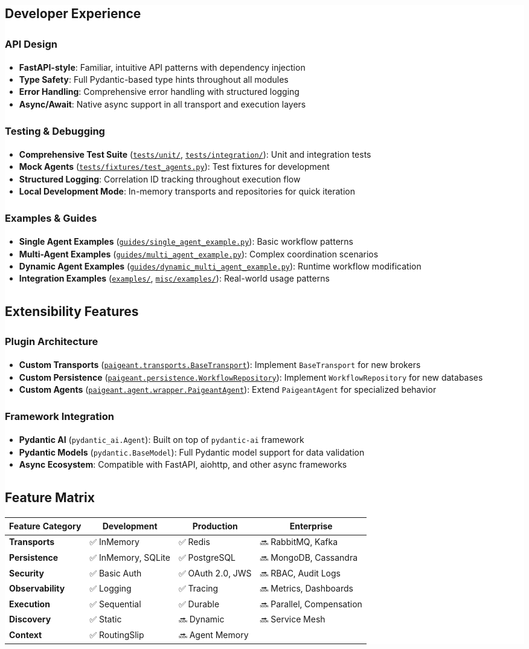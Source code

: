 ## Developer Experience

### API Design
- **FastAPI-style**: Familiar, intuitive API patterns with dependency injection
- **Type Safety**: Full Pydantic-based type hints throughout all modules
- **Error Handling**: Comprehensive error handling with structured logging
- **Async/Await**: Native async support in all transport and execution layers

### Testing & Debugging
- **Comprehensive Test Suite** ([`tests/unit/`](tests/unit/), [`tests/integration/`](tests/integration/)): Unit and integration tests
- **Mock Agents** ([`tests/fixtures/test_agents.py`](tests/fixtures/test_agents.py)): Test fixtures for development
- **Structured Logging**: Correlation ID tracking throughout execution flow
- **Local Development Mode**: In-memory transports and repositories for quick iteration

### Examples & Guides
- **Single Agent Examples** ([`guides/single_agent_example.py`](guides/single_agent_example.py)): Basic workflow patterns
- **Multi-Agent Examples** ([`guides/multi_agent_example.py`](guides/multi_agent_example.py)): Complex coordination scenarios
- **Dynamic Agent Examples** ([`guides/dynamic_multi_agent_example.py`](guides/dynamic_multi_agent_example.py)): Runtime workflow modification
- **Integration Examples** ([`examples/`](misc/examples/), [`misc/examples/`](misc/examples/)): Real-world usage patterns

## Extensibility Features

### Plugin Architecture
- **Custom Transports** ([`paigeant.transports.BaseTransport`](paigeant/transports/base.py)): Implement `BaseTransport` for new brokers
- **Custom Persistence** ([`paigeant.persistence.WorkflowRepository`](paigeant/persistence/repository.py)): Implement `WorkflowRepository` for new databases
- **Custom Agents** ([`paigeant.agent.wrapper.PaigeantAgent`](paigeant/agent/wrapper.py)): Extend `PaigeantAgent` for specialized behavior

### Framework Integration
- **Pydantic AI** (`pydantic_ai.Agent`): Built on top of `pydantic-ai` framework
- **Pydantic Models** (`pydantic.BaseModel`): Full Pydantic model support for data validation
- **Async Ecosystem**: Compatible with FastAPI, aiohttp, and other async frameworks

## Feature Matrix

| Feature Category | Development | Production | Enterprise |
|------------------|-------------|------------|------------|
| **Transports** | ✅ InMemory | ✅ Redis | 🔜 RabbitMQ, Kafka |
| **Persistence** | ✅ InMemory, SQLite | ✅ PostgreSQL | 🔜 MongoDB, Cassandra |
| **Security** | ✅ Basic Auth | ✅ OAuth 2.0, JWS | 🔜 RBAC, Audit Logs |
| **Observability** | ✅ Logging | ✅ Tracing | 🔜 Metrics, Dashboards |
| **Execution** | ✅ Sequential | ✅ Durable | 🔜 Parallel, Compensation |
| **Discovery** | ✅ Static | 🔜 Dynamic | 🔜 Service Mesh |
| **Context** | ✅ RoutingSlip | 🔜 Agent Memory |
